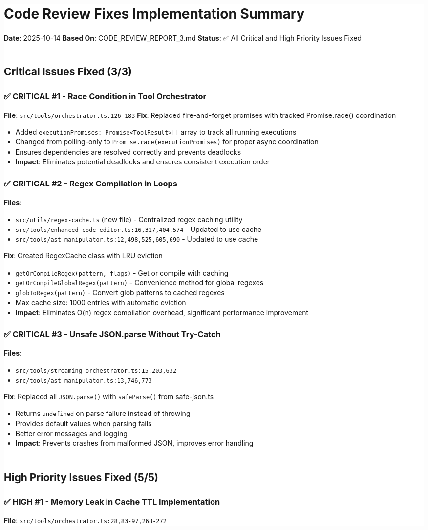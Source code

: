 # Code Review Fixes Implementation Summary

**Date**: 2025-10-14
**Based On**: CODE_REVIEW_REPORT_3.md
**Status**: ✅ All Critical and High Priority Issues Fixed

---

## Critical Issues Fixed (3/3)

### ✅ CRITICAL #1 - Race Condition in Tool Orchestrator
**File**: `src/tools/orchestrator.ts:126-183`
**Fix**: Replaced fire-and-forget promises with tracked Promise.race() coordination
- Added `executionPromises: Promise<ToolResult>[]` array to track all running executions
- Changed from polling-only to `Promise.race(executionPromises)` for proper async coordination
- Ensures dependencies are resolved correctly and prevents deadlocks
- **Impact**: Eliminates potential deadlocks and ensures consistent execution order

### ✅ CRITICAL #2 - Regex Compilation in Loops
**Files**:
- `src/utils/regex-cache.ts` (new file) - Centralized regex caching utility
- `src/tools/enhanced-code-editor.ts:16,317,404,574` - Updated to use cache
- `src/tools/ast-manipulator.ts:12,498,525,605,690` - Updated to use cache

**Fix**: Created RegexCache class with LRU eviction
- `getOrCompileRegex(pattern, flags)` - Get or compile with caching
- `getOrCompileGlobalRegex(pattern)` - Convenience method for global regexes
- `globToRegex(pattern)` - Convert glob patterns to cached regexes
- Max cache size: 1000 entries with automatic eviction
- **Impact**: Eliminates O(n) regex compilation overhead, significant performance improvement

### ✅ CRITICAL #3 - Unsafe JSON.parse Without Try-Catch
**Files**:
- `src/tools/streaming-orchestrator.ts:15,203,632`
- `src/tools/ast-manipulator.ts:13,746,773`

**Fix**: Replaced all `JSON.parse()` with `safeParse()` from safe-json.ts
- Returns `undefined` on parse failure instead of throwing
- Provides default values when parsing fails
- Better error messages and logging
- **Impact**: Prevents crashes from malformed JSON, improves error handling

---

## High Priority Issues Fixed (5/5)

### ✅ HIGH #1 - Memory Leak in Cache TTL Implementation
**File**: `src/tools/orchestrator.ts:28,83-97,268-272`
